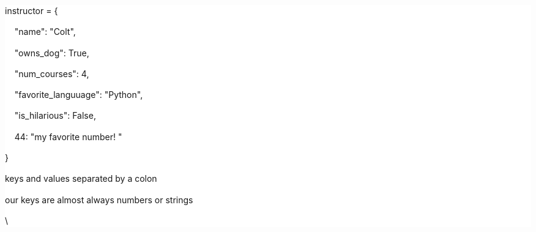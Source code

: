 instructor = {

</div>

<div>

    "name": "Colt",

</div>

<div>

    "owns\_dog": True,

</div>

<div>

    "num\_courses": 4,

</div>

<div>

    "favorite\_languuage": "Python",

</div>

<div>

    "is\_hilarious": False,

</div>

<div>

    44: "my favorite number! \"

</div>

<div>

}

</div>

<div>

keys and values separated by a colon

</div>

<div>

our keys are almost always numbers or strings

</div>

<div>

\

</div>

<div>
